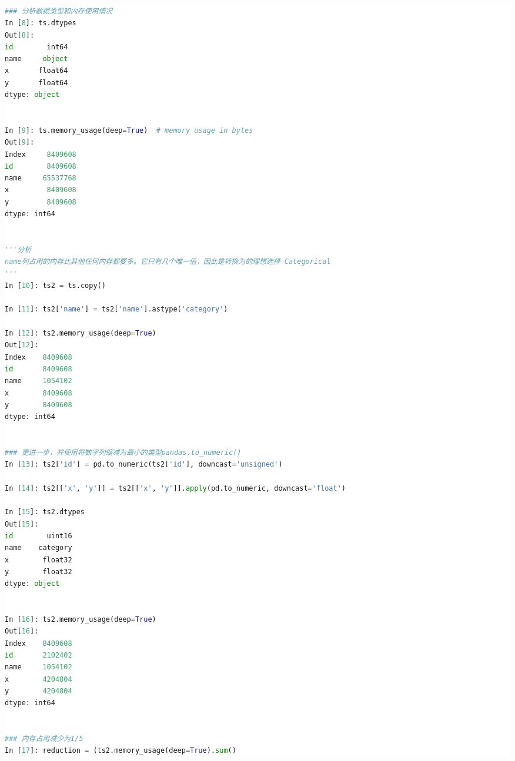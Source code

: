 ```python
### 分析数据类型和内存使用情况
In [8]: ts.dtypes
Out[8]: 
id        int64
name     object
x       float64
y       float64
dtype: object
    
    
In [9]: ts.memory_usage(deep=True)  # memory usage in bytes
Out[9]: 
Index     8409608
id        8409608
name     65537768
x         8409608
y         8409608
dtype: int64
    
    
'''分析
name列占用的内存比其他任何内存都要多。它只有几个唯一值，因此是转换为的理想选择 Categorical
'''
In [10]: ts2 = ts.copy()

In [11]: ts2['name'] = ts2['name'].astype('category')

In [12]: ts2.memory_usage(deep=True)
Out[12]: 
Index    8409608
id       8409608
name     1054102
x        8409608
y        8409608
dtype: int64
    
    
### 更进一步，并使用将数字列缩减为最小的类型pandas.to_numeric()
In [13]: ts2['id'] = pd.to_numeric(ts2['id'], downcast='unsigned')

In [14]: ts2[['x', 'y']] = ts2[['x', 'y']].apply(pd.to_numeric, downcast='float')

In [15]: ts2.dtypes
Out[15]: 
id        uint16
name    category
x        float32
y        float32
dtype: object
    
    
In [16]: ts2.memory_usage(deep=True)
Out[16]: 
Index    8409608
id       2102402
name     1054102
x        4204804
y        4204804
dtype: int64
    
    
### 内存占用减少为1/5
In [17]: reduction = (ts2.memory_usage(deep=True).sum()
```